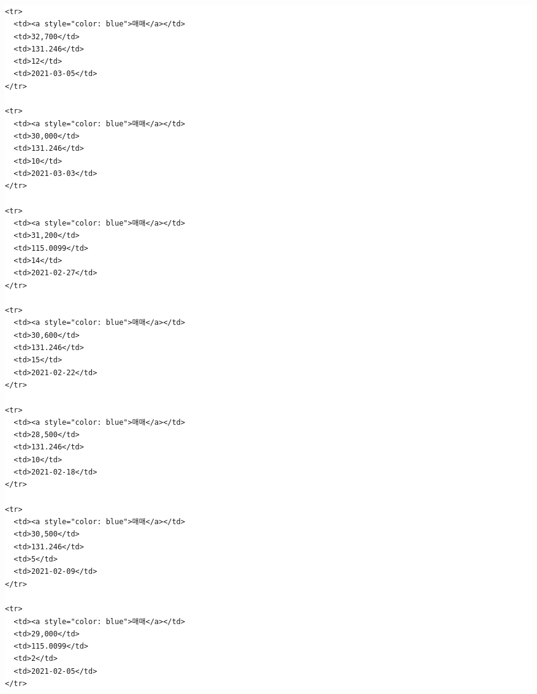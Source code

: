     <tr>
      <td><a style="color: blue">매매</a></td>
      <td>32,700</td>
      <td>131.246</td>
      <td>12</td>
      <td>2021-03-05</td>
    </tr>
      
    <tr>
      <td><a style="color: blue">매매</a></td>
      <td>30,000</td>
      <td>131.246</td>
      <td>10</td>
      <td>2021-03-03</td>
    </tr>
      
    <tr>
      <td><a style="color: blue">매매</a></td>
      <td>31,200</td>
      <td>115.0099</td>
      <td>14</td>
      <td>2021-02-27</td>
    </tr>
      
    <tr>
      <td><a style="color: blue">매매</a></td>
      <td>30,600</td>
      <td>131.246</td>
      <td>15</td>
      <td>2021-02-22</td>
    </tr>
      
    <tr>
      <td><a style="color: blue">매매</a></td>
      <td>28,500</td>
      <td>131.246</td>
      <td>10</td>
      <td>2021-02-18</td>
    </tr>
      
    <tr>
      <td><a style="color: blue">매매</a></td>
      <td>30,500</td>
      <td>131.246</td>
      <td>5</td>
      <td>2021-02-09</td>
    </tr>
      
    <tr>
      <td><a style="color: blue">매매</a></td>
      <td>29,000</td>
      <td>115.0099</td>
      <td>2</td>
      <td>2021-02-05</td>
    </tr>
      